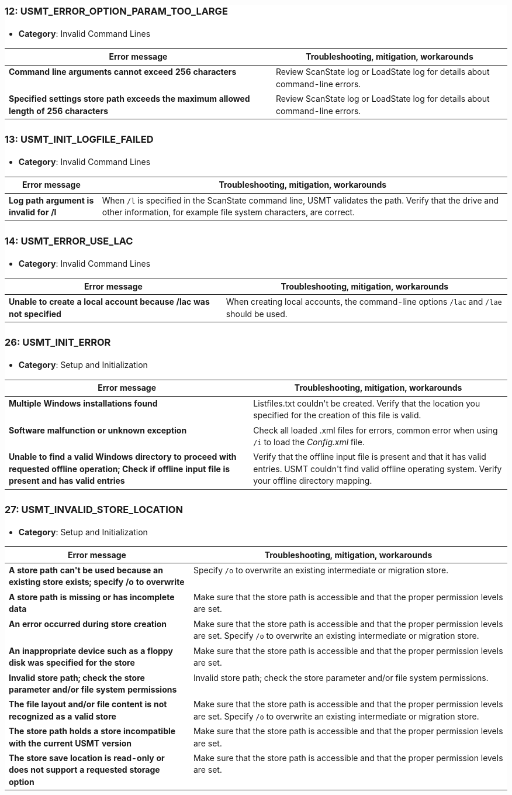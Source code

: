 ### 12: USMT_ERROR_OPTION_PARAM_TOO_LARGE

- **Category**: Invalid Command Lines

| Error message | Troubleshooting, mitigation, workarounds |
| --- |  --- |
| **Command line arguments cannot exceed 256 characters** | Review ScanState log or LoadState log for details about command-line errors. |
| **Specified settings store path exceeds the maximum allowed length of 256 characters** | Review ScanState log or LoadState log for details about command-line errors. |

### 13: USMT_INIT_LOGFILE_FAILED

- **Category**: Invalid Command Lines

| Error message | Troubleshooting, mitigation, workarounds |
| --- |  --- |
| **Log path argument is invalid for /l** | When `/l` is specified in the ScanState command line, USMT validates the path. Verify that the drive and other information, for example file system characters, are correct. |

### 14: USMT_ERROR_USE_LAC

- **Category**: Invalid Command Lines

| Error message | Troubleshooting, mitigation, workarounds |
| --- |  --- |
| **Unable to create a local account because /lac was not specified** | When creating local accounts, the command-line options `/lac` and `/lae` should be used. |

### 26: USMT_INIT_ERROR

- **Category**: Setup and Initialization

| Error message | Troubleshooting, mitigation, workarounds |
| --- |  --- |
| **Multiple Windows installations found** | Listfiles.txt couldn't be created. Verify that the location you specified for the creation of this file is valid. |
| **Software malfunction or unknown exception** | Check all loaded .xml files for errors, common error when using `/i` to load the *Config.xml* file. |
| **Unable to find a valid Windows directory to proceed with requested offline operation; Check if offline input file is present and has valid entries** | Verify that the offline input file is present and that it has valid entries. USMT couldn't find valid offline operating system. Verify your offline directory mapping. |

### 27: USMT_INVALID_STORE_LOCATION

- **Category**: Setup and Initialization

| Error message | Troubleshooting, mitigation, workarounds |
| --- |  --- |
| **A store path can't be used because an existing store exists; specify /o to overwrite** | Specify `/o` to overwrite an existing intermediate or migration store. |
| **A store path is missing or has incomplete data** | Make sure that the store path is accessible and that the proper permission levels are set. |
| **An error occurred during store creation** | Make sure that the store path is accessible and that the proper permission levels are set. Specify `/o` to overwrite an existing intermediate or migration store. |
| **An inappropriate device such as a floppy disk was specified for the store** | Make sure that the store path is accessible and that the proper permission levels are set. |
| **Invalid store path; check the store parameter and/or file system permissions** | Invalid store path; check the store parameter and/or file system permissions. |
| **The file layout and/or file content is not recognized as a valid store** | Make sure that the store path is accessible and that the proper permission levels are set. Specify `/o` to overwrite an existing intermediate or migration store. |
| **The store path holds a store incompatible with the current USMT version** | Make sure that the store path is accessible and that the proper permission levels are set. |
| **The store save location is read-only or does not support a requested storage option** | Make sure that the store path is accessible and that the proper permission levels are set. |
